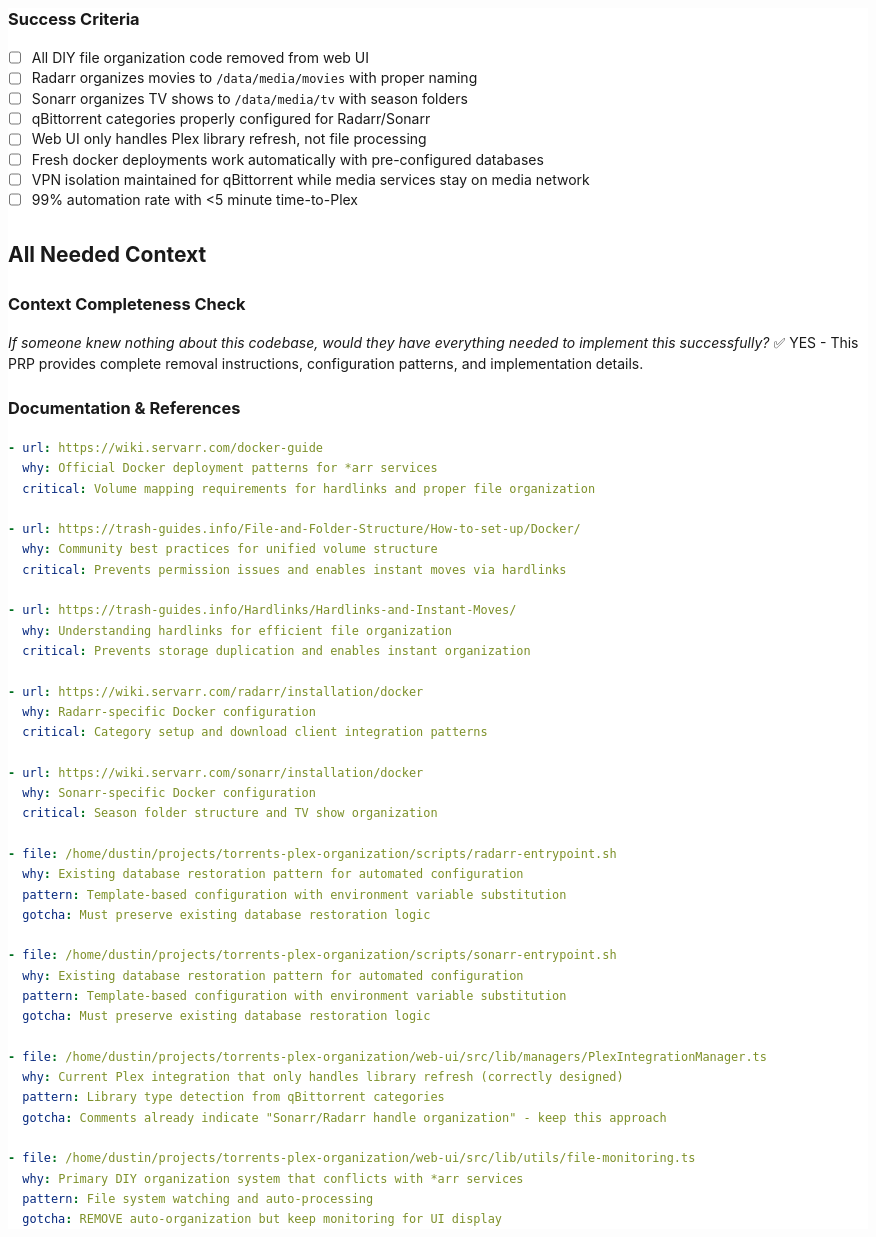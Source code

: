 ### Success Criteria

- [ ] All DIY file organization code removed from web UI
- [ ] Radarr organizes movies to `/data/media/movies` with proper naming
- [ ] Sonarr organizes TV shows to `/data/media/tv` with season folders
- [ ] qBittorrent categories properly configured for Radarr/Sonarr
- [ ] Web UI only handles Plex library refresh, not file processing
- [ ] Fresh docker deployments work automatically with pre-configured databases
- [ ] VPN isolation maintained for qBittorrent while media services stay on media network
- [ ] 99% automation rate with <5 minute time-to-Plex

## All Needed Context

### Context Completeness Check

_If someone knew nothing about this codebase, would they have everything needed to implement this successfully?_ ✅ YES - This PRP provides complete removal instructions, configuration patterns, and implementation details.

### Documentation & References

```yaml
- url: https://wiki.servarr.com/docker-guide
  why: Official Docker deployment patterns for *arr services
  critical: Volume mapping requirements for hardlinks and proper file organization

- url: https://trash-guides.info/File-and-Folder-Structure/How-to-set-up/Docker/
  why: Community best practices for unified volume structure
  critical: Prevents permission issues and enables instant moves via hardlinks

- url: https://trash-guides.info/Hardlinks/Hardlinks-and-Instant-Moves/
  why: Understanding hardlinks for efficient file organization
  critical: Prevents storage duplication and enables instant organization

- url: https://wiki.servarr.com/radarr/installation/docker
  why: Radarr-specific Docker configuration
  critical: Category setup and download client integration patterns

- url: https://wiki.servarr.com/sonarr/installation/docker
  why: Sonarr-specific Docker configuration
  critical: Season folder structure and TV show organization

- file: /home/dustin/projects/torrents-plex-organization/scripts/radarr-entrypoint.sh
  why: Existing database restoration pattern for automated configuration
  pattern: Template-based configuration with environment variable substitution
  gotcha: Must preserve existing database restoration logic

- file: /home/dustin/projects/torrents-plex-organization/scripts/sonarr-entrypoint.sh
  why: Existing database restoration pattern for automated configuration
  pattern: Template-based configuration with environment variable substitution
  gotcha: Must preserve existing database restoration logic

- file: /home/dustin/projects/torrents-plex-organization/web-ui/src/lib/managers/PlexIntegrationManager.ts
  why: Current Plex integration that only handles library refresh (correctly designed)
  pattern: Library type detection from qBittorrent categories
  gotcha: Comments already indicate "Sonarr/Radarr handle organization" - keep this approach

- file: /home/dustin/projects/torrents-plex-organization/web-ui/src/lib/utils/file-monitoring.ts
  why: Primary DIY organization system that conflicts with *arr services
  pattern: File system watching and auto-processing
  gotcha: REMOVE auto-organization but keep monitoring for UI display

```